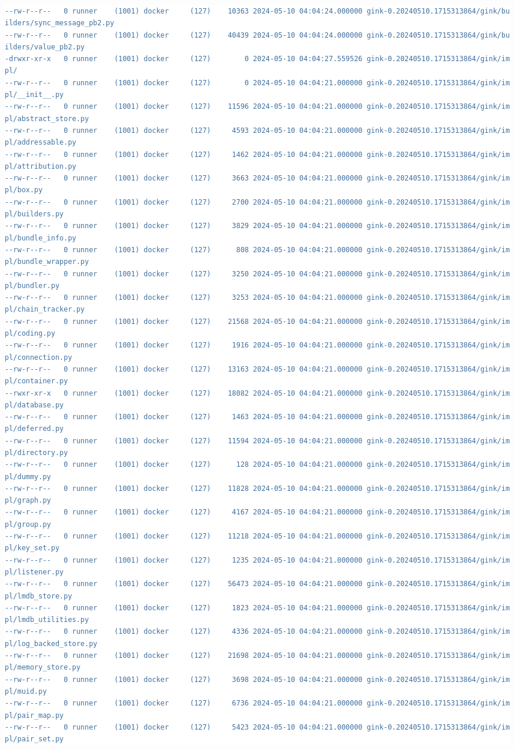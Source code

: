 ```diff
--rw-r--r--   0 runner    (1001) docker     (127)    10363 2024-05-10 04:04:24.000000 gink-0.20240510.1715313864/gink/builders/sync_message_pb2.py
--rw-r--r--   0 runner    (1001) docker     (127)    40439 2024-05-10 04:04:24.000000 gink-0.20240510.1715313864/gink/builders/value_pb2.py
-drwxr-xr-x   0 runner    (1001) docker     (127)        0 2024-05-10 04:04:27.559526 gink-0.20240510.1715313864/gink/impl/
--rw-r--r--   0 runner    (1001) docker     (127)        0 2024-05-10 04:04:21.000000 gink-0.20240510.1715313864/gink/impl/__init__.py
--rw-r--r--   0 runner    (1001) docker     (127)    11596 2024-05-10 04:04:21.000000 gink-0.20240510.1715313864/gink/impl/abstract_store.py
--rw-r--r--   0 runner    (1001) docker     (127)     4593 2024-05-10 04:04:21.000000 gink-0.20240510.1715313864/gink/impl/addressable.py
--rw-r--r--   0 runner    (1001) docker     (127)     1462 2024-05-10 04:04:21.000000 gink-0.20240510.1715313864/gink/impl/attribution.py
--rw-r--r--   0 runner    (1001) docker     (127)     3663 2024-05-10 04:04:21.000000 gink-0.20240510.1715313864/gink/impl/box.py
--rw-r--r--   0 runner    (1001) docker     (127)     2700 2024-05-10 04:04:21.000000 gink-0.20240510.1715313864/gink/impl/builders.py
--rw-r--r--   0 runner    (1001) docker     (127)     3829 2024-05-10 04:04:21.000000 gink-0.20240510.1715313864/gink/impl/bundle_info.py
--rw-r--r--   0 runner    (1001) docker     (127)      808 2024-05-10 04:04:21.000000 gink-0.20240510.1715313864/gink/impl/bundle_wrapper.py
--rw-r--r--   0 runner    (1001) docker     (127)     3250 2024-05-10 04:04:21.000000 gink-0.20240510.1715313864/gink/impl/bundler.py
--rw-r--r--   0 runner    (1001) docker     (127)     3253 2024-05-10 04:04:21.000000 gink-0.20240510.1715313864/gink/impl/chain_tracker.py
--rw-r--r--   0 runner    (1001) docker     (127)    21568 2024-05-10 04:04:21.000000 gink-0.20240510.1715313864/gink/impl/coding.py
--rw-r--r--   0 runner    (1001) docker     (127)     1916 2024-05-10 04:04:21.000000 gink-0.20240510.1715313864/gink/impl/connection.py
--rw-r--r--   0 runner    (1001) docker     (127)    13163 2024-05-10 04:04:21.000000 gink-0.20240510.1715313864/gink/impl/container.py
--rwxr-xr-x   0 runner    (1001) docker     (127)    18082 2024-05-10 04:04:21.000000 gink-0.20240510.1715313864/gink/impl/database.py
--rw-r--r--   0 runner    (1001) docker     (127)     1463 2024-05-10 04:04:21.000000 gink-0.20240510.1715313864/gink/impl/deferred.py
--rw-r--r--   0 runner    (1001) docker     (127)    11594 2024-05-10 04:04:21.000000 gink-0.20240510.1715313864/gink/impl/directory.py
--rw-r--r--   0 runner    (1001) docker     (127)      128 2024-05-10 04:04:21.000000 gink-0.20240510.1715313864/gink/impl/dummy.py
--rw-r--r--   0 runner    (1001) docker     (127)    11828 2024-05-10 04:04:21.000000 gink-0.20240510.1715313864/gink/impl/graph.py
--rw-r--r--   0 runner    (1001) docker     (127)     4167 2024-05-10 04:04:21.000000 gink-0.20240510.1715313864/gink/impl/group.py
--rw-r--r--   0 runner    (1001) docker     (127)    11218 2024-05-10 04:04:21.000000 gink-0.20240510.1715313864/gink/impl/key_set.py
--rw-r--r--   0 runner    (1001) docker     (127)     1235 2024-05-10 04:04:21.000000 gink-0.20240510.1715313864/gink/impl/listener.py
--rw-r--r--   0 runner    (1001) docker     (127)    56473 2024-05-10 04:04:21.000000 gink-0.20240510.1715313864/gink/impl/lmdb_store.py
--rw-r--r--   0 runner    (1001) docker     (127)     1823 2024-05-10 04:04:21.000000 gink-0.20240510.1715313864/gink/impl/lmdb_utilities.py
--rw-r--r--   0 runner    (1001) docker     (127)     4336 2024-05-10 04:04:21.000000 gink-0.20240510.1715313864/gink/impl/log_backed_store.py
--rw-r--r--   0 runner    (1001) docker     (127)    21698 2024-05-10 04:04:21.000000 gink-0.20240510.1715313864/gink/impl/memory_store.py
--rw-r--r--   0 runner    (1001) docker     (127)     3698 2024-05-10 04:04:21.000000 gink-0.20240510.1715313864/gink/impl/muid.py
--rw-r--r--   0 runner    (1001) docker     (127)     6736 2024-05-10 04:04:21.000000 gink-0.20240510.1715313864/gink/impl/pair_map.py
--rw-r--r--   0 runner    (1001) docker     (127)     5423 2024-05-10 04:04:21.000000 gink-0.20240510.1715313864/gink/impl/pair_set.py
```